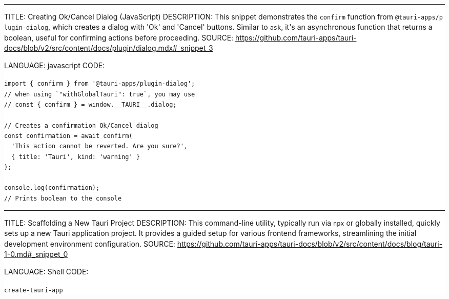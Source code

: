 ----------------------------------------

TITLE: Creating Ok/Cancel Dialog (JavaScript)
DESCRIPTION: This snippet demonstrates the `confirm` function from `@tauri-apps/plugin-dialog`, which creates a dialog with 'Ok' and 'Cancel' buttons. Similar to `ask`, it's an asynchronous function that returns a boolean, useful for confirming actions before proceeding.
SOURCE: https://github.com/tauri-apps/tauri-docs/blob/v2/src/content/docs/plugin/dialog.mdx#_snippet_3

LANGUAGE: javascript
CODE:
```
import { confirm } from '@tauri-apps/plugin-dialog';
// when using `"withGlobalTauri": true`, you may use
// const { confirm } = window.__TAURI__.dialog;

// Creates a confirmation Ok/Cancel dialog
const confirmation = await confirm(
  'This action cannot be reverted. Are you sure?',
  { title: 'Tauri', kind: 'warning' }
);

console.log(confirmation);
// Prints boolean to the console
```

----------------------------------------

TITLE: Scaffolding a New Tauri Project
DESCRIPTION: This command-line utility, typically run via `npx` or globally installed, quickly sets up a new Tauri application project. It provides a guided setup for various frontend frameworks, streamlining the initial development environment configuration.
SOURCE: https://github.com/tauri-apps/tauri-docs/blob/v2/src/content/docs/blog/tauri-1-0.md#_snippet_0

LANGUAGE: Shell
CODE:
```
create-tauri-app
```